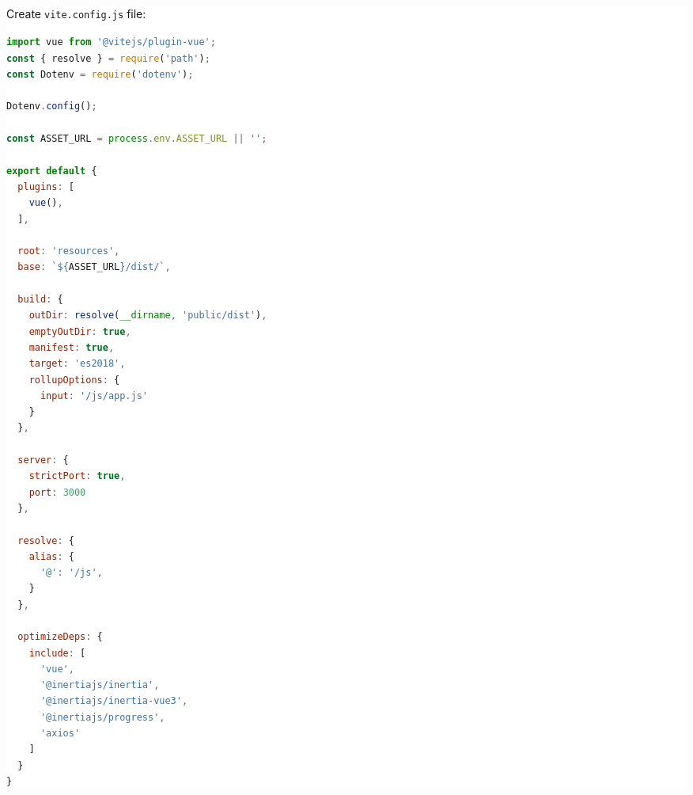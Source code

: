 Create `vite.config.js` file:

```js
import vue from '@vitejs/plugin-vue';
const { resolve } = require('path');
const Dotenv = require('dotenv');

Dotenv.config();

const ASSET_URL = process.env.ASSET_URL || '';

export default {
  plugins: [
    vue(),
  ],

  root: 'resources',
  base: `${ASSET_URL}/dist/`,

  build: {
    outDir: resolve(__dirname, 'public/dist'),
    emptyOutDir: true,
    manifest: true,
    target: 'es2018',
    rollupOptions: {
      input: '/js/app.js'
    }
  },

  server: {
    strictPort: true,
    port: 3000
  },

  resolve: {
    alias: {
      '@': '/js',
    }
  },

  optimizeDeps: {
    include: [
      'vue',
      '@inertiajs/inertia',
      '@inertiajs/inertia-vue3',
      '@inertiajs/progress',
      'axios'
    ]
  }
}
```
